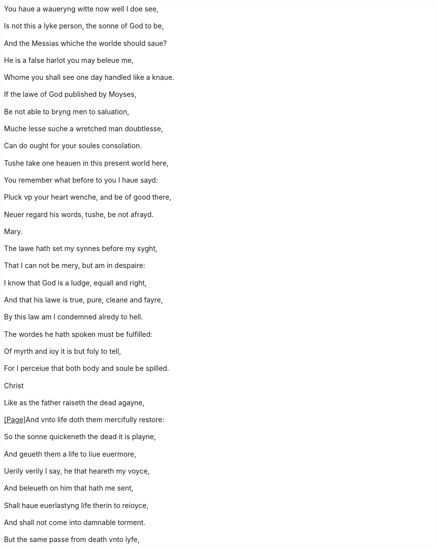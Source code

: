 You haue a waueryng witte now well I doe see,

Is not this a lyke person, the sonne of God to be,

And the Messias whiche the worlde should saue?

He is a false harlot you may beleue me,

Whome you shall see one day handled like a knaue.

If the lawe of God published by Moyses,

Be not able to bryng men to saluation,

Muche lesse suche a wretched man doubtlesse,

Can do ought for your soules consolation.

Tushe take one heauen in this present world here,

You remember what before to you I haue sayd:

Pluck vp your heart wenche, and be of good there,

Neuer regard his words, tushe, be not afrayd.

Mary.

The lawe hath set my synnes before my syght,

That I can not be mery, but am in despaire:

I know that God is a Iudge, equall and right,

And that his lawe is true, pure, cleane and fayre,

By this law am I condemned alredy to hell.

The wordes he hath spoken must be fulfilled:

Of myrth and ioy it is but foly to tell,

For I perceiue that both body and soule be spilled.

Christ

Like as the father raiseth the dead agayne,

[[Page]](http://eebo.chadwyck.com/downloadtiff?vid=11868&page=24)And vnto life
doth them mercifully restore:

So the sonne quickeneth the dead it is playne,

And geueth them a life to liue euermore,

Uerily verily I say, he that heareth my voyce,

And beleueth on him that hath me sent,

Shall haue euerlastyng life therin to reioyce,

And shall not come into damnable torment.

But the same passe from death vnto lyfe,

